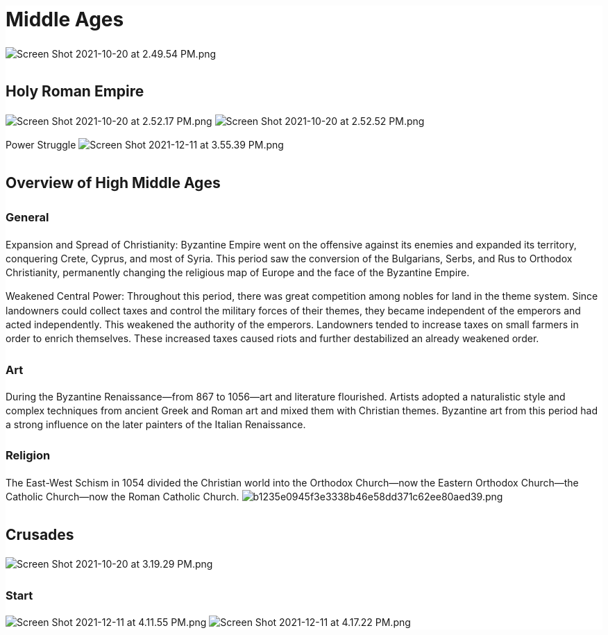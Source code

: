 
# Middle Ages
![Screen Shot 2021-10-20 at 2.49.54 PM.png](https://boostnote.io/api/teams/wE89btYff/files/e37de349d005a5caa4ca7e78477ede4ce6e481802233b6ee7f97d946d94b8c1e-Screen%20Shot%202021-10-20%20at%202.49.54%20PM.png)

## Holy Roman Empire
![Screen Shot 2021-10-20 at 2.52.17 PM.png](https://boostnote.io/api/teams/wE89btYff/files/96f46c9e20dcfe755c81f89711157e40ba65fff381082b371165650a1fea1c65-Screen%20Shot%202021-10-20%20at%202.52.17%20PM.png)
![Screen Shot 2021-10-20 at 2.52.52 PM.png](https://boostnote.io/api/teams/wE89btYff/files/c3d7ec254e67ece857771f2cab1771fc5f5e64ecfc8ae79a2ea961f03b4393f2-Screen%20Shot%202021-10-20%20at%202.52.52%20PM.png)

Power Struggle
![Screen Shot 2021-12-11 at 3.55.39 PM.png](https://boostnote.io/api/teams/wE89btYff/files/25d089ee7ffe0a7bb7d6fc5e4544b0fea2b73a02874e59a0711b611fd4e55f9e-Screen%20Shot%202021-12-11%20at%203.55.39%20PM.png)

## Overview of High Middle Ages
### General
Expansion and Spread of Christianity: Byzantine Empire went on the offensive against its enemies and expanded its territory, conquering Crete, Cyprus, and most of Syria. This period saw the conversion of the Bulgarians, Serbs, and Rus to Orthodox Christianity, permanently changing the religious map of Europe and the face of the Byzantine Empire.

Weakened Central Power: Throughout this period, there was great competition among nobles for land in the theme system. Since landowners could collect taxes and control the military forces of their themes, they became independent of the emperors and acted independently. This weakened the authority of the emperors. Landowners tended to increase taxes on small farmers in order to enrich themselves. These increased taxes caused riots and further destabilized an already weakened order.

### Art
During the Byzantine Renaissance—from 867 to 1056—art and literature flourished. Artists adopted a naturalistic style and complex techniques from ancient Greek and Roman art and mixed them with Christian themes. Byzantine art from this period had a strong influence on the later painters of the Italian Renaissance.

### Religion
The East-West Schism in 1054 divided the Christian world into the Orthodox Church—now the Eastern Orthodox Church—the Catholic Church—now the Roman Catholic Church.
![b1235e0945f3e3338b46e58dd371c62ee80aed39.png](https://boostnote.io/api/teams/wE89btYff/files/036afc07f4689c4f7c88f6212a8258061f815a27eccf9ec8239511e63843ec2d-b1235e0945f3e3338b46e58dd371c62ee80aed39.png)

## Crusades
![Screen Shot 2021-10-20 at 3.19.29 PM.png](https://boostnote.io/api/teams/wE89btYff/files/a95e2fcdc01e0fa3b6a95b24293c0ef81767dce882c877ceb8d713b03ad83eeb-Screen%20Shot%202021-10-20%20at%203.19.29%20PM.png)

### Start
![Screen Shot 2021-12-11 at 4.11.55 PM.png](https://boostnote.io/api/teams/wE89btYff/files/3a8c24bd1c838ab730972195fb18b4d67af773ac55feadcef233c60c8439977f-Screen%20Shot%202021-12-11%20at%204.11.55%20PM.png)
![Screen Shot 2021-12-11 at 4.17.22 PM.png](https://boostnote.io/api/teams/wE89btYff/files/2607edc7e9ad49fc0e4c7390672abbab07be78e6cea9b82fff435f060f208f53-Screen%20Shot%202021-12-11%20at%204.17.22%20PM.png)

